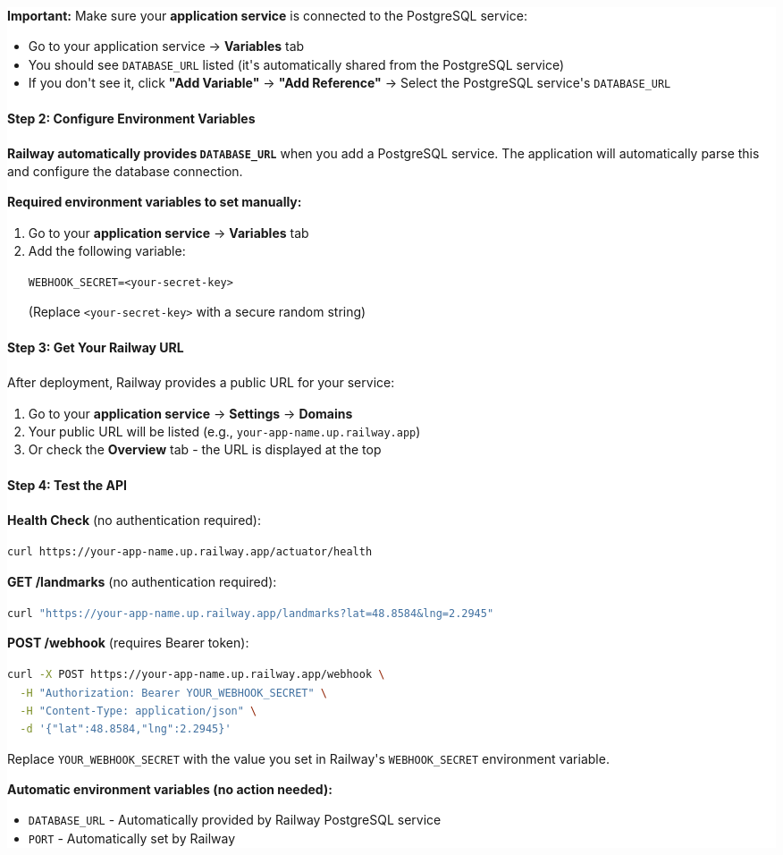 **Important:** Make sure your **application service** is connected to the PostgreSQL service:

- Go to your application service → **Variables** tab
- You should see `DATABASE_URL` listed (it's automatically shared from the PostgreSQL service)
- If you don't see it, click **"Add Variable"** → **"Add Reference"** → Select the PostgreSQL service's `DATABASE_URL`

#### Step 2: Configure Environment Variables

**Railway automatically provides `DATABASE_URL`** when you add a PostgreSQL service. The application will automatically parse this and configure the database connection.

**Required environment variables to set manually:**

1. Go to your **application service** → **Variables** tab
2. Add the following variable:
   ```
   WEBHOOK_SECRET=<your-secret-key>
   ```
   (Replace `<your-secret-key>` with a secure random string)

#### Step 3: Get Your Railway URL

After deployment, Railway provides a public URL for your service:

1. Go to your **application service** → **Settings** → **Domains**
2. Your public URL will be listed (e.g., `your-app-name.up.railway.app`)
3. Or check the **Overview** tab - the URL is displayed at the top

#### Step 4: Test the API

**Health Check** (no authentication required):

```bash
curl https://your-app-name.up.railway.app/actuator/health
```

**GET /landmarks** (no authentication required):

```bash
curl "https://your-app-name.up.railway.app/landmarks?lat=48.8584&lng=2.2945"
```

**POST /webhook** (requires Bearer token):

```bash
curl -X POST https://your-app-name.up.railway.app/webhook \
  -H "Authorization: Bearer YOUR_WEBHOOK_SECRET" \
  -H "Content-Type: application/json" \
  -d '{"lat":48.8584,"lng":2.2945}'
```

Replace `YOUR_WEBHOOK_SECRET` with the value you set in Railway's `WEBHOOK_SECRET` environment variable.

**Automatic environment variables (no action needed):**

- `DATABASE_URL` - Automatically provided by Railway PostgreSQL service
- `PORT` - Automatically set by Railway
